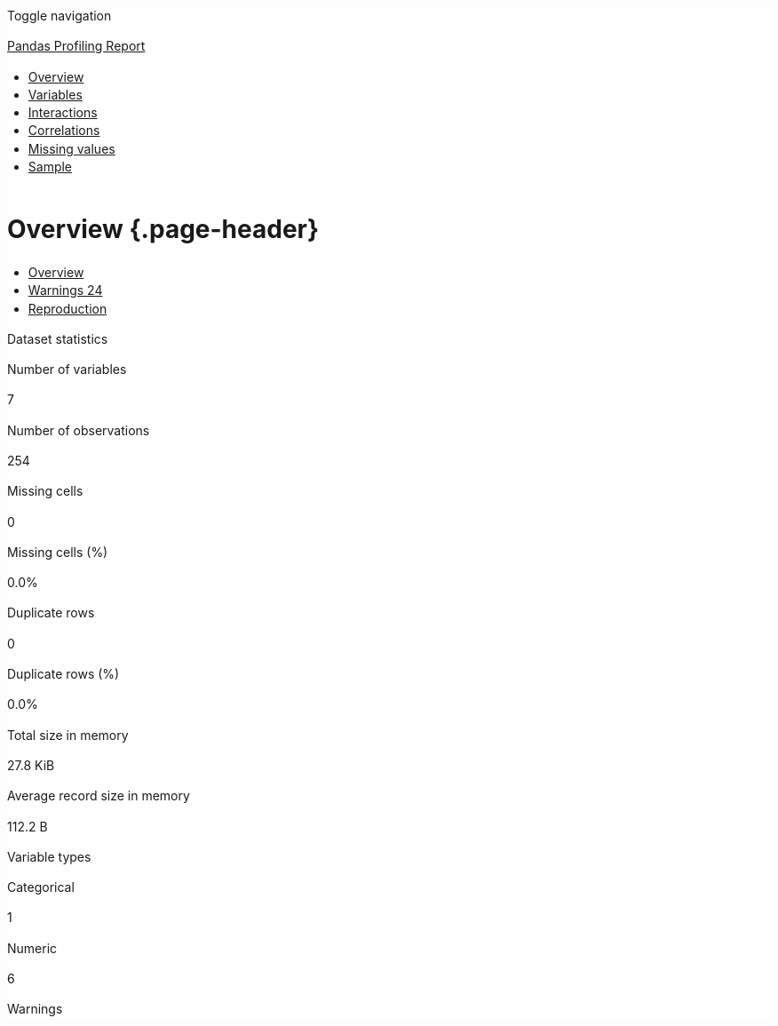 Toggle navigation

[Pandas Profiling Report](#top)

-   [Overview](#overview)
-   [Variables](#variables)
-   [Interactions](#interactions)
-   [Correlations](#correlations)
-   [Missing values](#missing)
-   [Sample](#sample)

Overview {.page-header}
========

-   [Overview](#overview-dataset_overview)
-   [Warnings 24](#overview-warnings)
-   [Reproduction](#overview-reproduction)

Dataset statistics

Number of variables

7

Number of observations

254

Missing cells

0

Missing cells (%)

0.0%

Duplicate rows

0

Duplicate rows (%)

0.0%

Total size in memory

27.8 KiB

Average record size in memory

112.2 B

Variable types

Categorical

1

Numeric

6

Warnings
